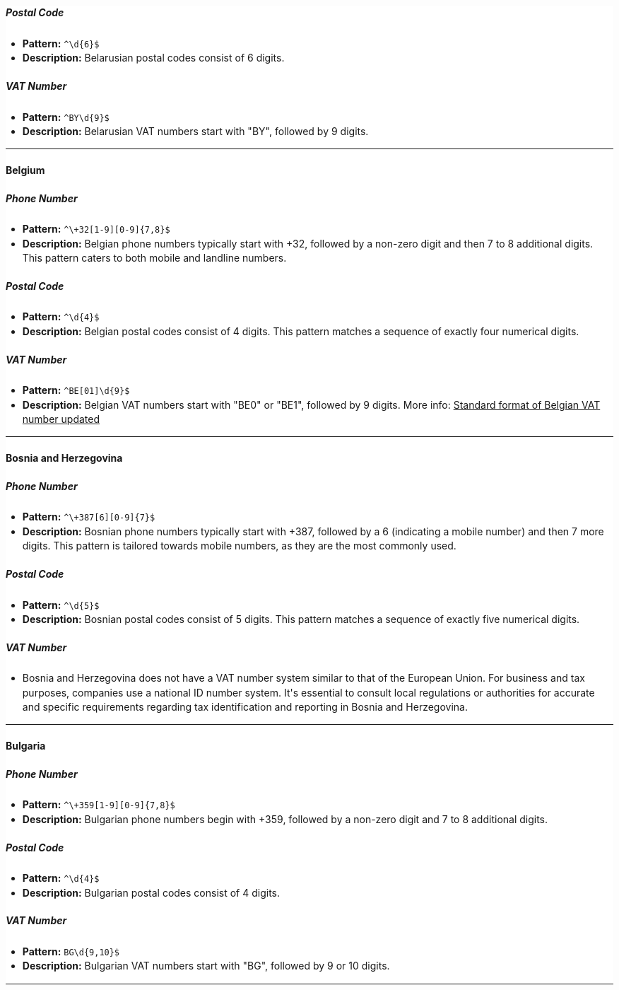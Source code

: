##### Postal Code
- **Pattern:** `^\d{6}$`
- **Description:** Belarusian postal codes consist of 6 digits.

##### VAT Number
- **Pattern:** `^BY\d{9}$`
- **Description:** Belarusian VAT numbers start with "BY", followed by 9 digits.

---

#### Belgium
##### Phone Number
- **Pattern:** `^\+32[1-9][0-9]{7,8}$`
- **Description:** Belgian phone numbers typically start with +32, followed by a non-zero digit and then 7 to 8 additional digits. This pattern caters to both mobile and landline numbers.
##### Postal Code
- **Pattern:** `^\d{4}$`
- **Description:** Belgian postal codes consist of 4 digits. This pattern matches a sequence of exactly four numerical digits.
##### VAT Number
- **Pattern:** `^BE[01]\d{9}$`
- **Description:** Belgian VAT numbers start with "BE0" or "BE1", followed by 9 digits. More info: [Standard format of Belgian VAT number updated](https://www.vatcalc.com/belgium/belgian-vat-number-format-changes/) 

---

#### Bosnia and Herzegovina
##### Phone Number
- **Pattern:** `^\+387[6][0-9]{7}$`
- **Description:** Bosnian phone numbers typically start with +387, followed by a 6 (indicating a mobile number) and then 7 more digits. This pattern is tailored towards mobile numbers, as they are the most commonly used.
##### Postal Code
- **Pattern:** `^\d{5}$`
- **Description:** Bosnian postal codes consist of 5 digits. This pattern matches a sequence of exactly five numerical digits.
##### VAT Number
- Bosnia and Herzegovina does not have a VAT number system similar to that of the European Union. For business and tax purposes, companies use a national ID number system. It's essential to consult local regulations or authorities for accurate and specific requirements regarding tax identification and reporting in Bosnia and Herzegovina.

---

#### Bulgaria
##### Phone Number
- **Pattern:** `^\+359[1-9][0-9]{7,8}$`
- **Description:** Bulgarian phone numbers begin with +359, followed by a non-zero digit and 7 to 8 additional digits.
##### Postal Code
- **Pattern:** `^\d{4}$`
- **Description:** Bulgarian postal codes consist of 4 digits.
##### VAT Number
- **Pattern:** `BG\d{9,10}$`
- **Description:** Bulgarian VAT numbers start with "BG", followed by 9 or 10 digits.

---